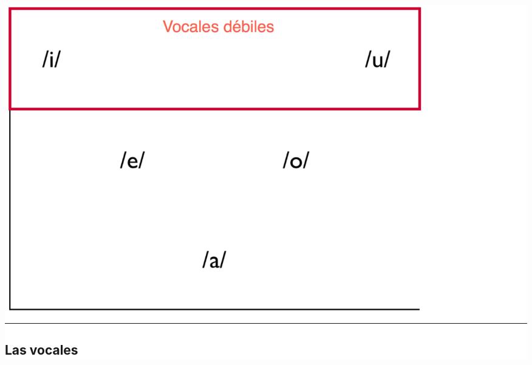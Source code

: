   <img width="700" src="./assets/img/debiles.pdf">
</div>

---

## Las vocales

<div align="center">